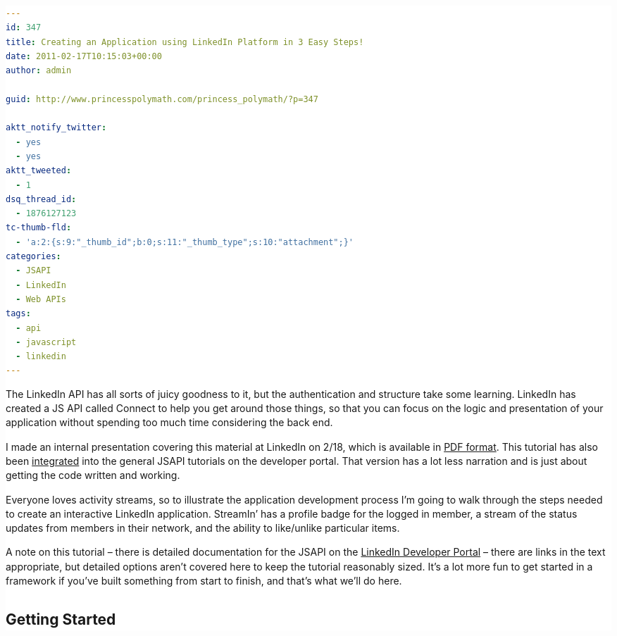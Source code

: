 ```yaml
---
id: 347
title: Creating an Application using LinkedIn Platform in 3 Easy Steps!
date: 2011-02-17T10:15:03+00:00
author: admin

guid: http://www.princesspolymath.com/princess_polymath/?p=347

aktt_notify_twitter:
  - yes
  - yes
aktt_tweeted:
  - 1
dsq_thread_id:
  - 1876127123
tc-thumb-fld:
  - 'a:2:{s:9:"_thumb_id";b:0;s:11:"_thumb_type";s:10:"attachment";}'
categories:
  - JSAPI
  - LinkedIn
  - Web APIs
tags:
  - api
  - javascript
  - linkedin
---
```

The LinkedIn API has all sorts of juicy goodness to it, but the authentication and structure take some learning. LinkedIn has created a JS API called Connect to help you get around those things, so that you can focus on the logic and presentation of your application without spending too much time considering the back end.

I made an internal presentation covering this material at LinkedIn on 2/18, which is available in [PDF format](http://www.princesspolymath.com/princess_polymath/wp-content/uploads/2011/02/JSAPI_Deck.pdf). This tutorial has also been [integrated](http://developer.linkedinlabs.com/tutorials/jsapi_simplestream/) into the general JSAPI tutorials on the developer portal. That version has a lot less narration and is just about getting the code written and working.

Everyone loves activity streams, so to illustrate the application development process I&#8217;m going to walk through the steps needed to create an interactive LinkedIn application. StreamIn&#8217; has a profile badge for the logged in member, a stream of the status updates from members in their network, and the ability to like/unlike particular items.
  


A note on this tutorial &#8211; there is detailed documentation for the JSAPI on the [LinkedIn Developer Portal](http://developer.linkedin.com/community/jsapi) &#8211; there are links in the text appropriate, but detailed options aren&#8217;t covered here to keep the tutorial reasonably sized. It&#8217;s a lot more fun to get started in a framework if you&#8217;ve built something from start to finish, and that&#8217;s what we&#8217;ll do here.

## Getting Started

